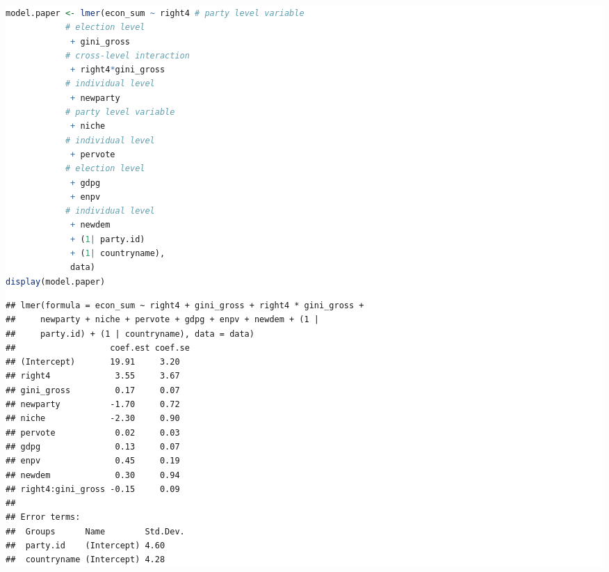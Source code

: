 ``` r
model.paper <- lmer(econ_sum ~ right4 # party level variable
            # election level
             + gini_gross 
            # cross-level interaction 
             + right4*gini_gross
            # individual level
             + newparty 
            # party level variable
             + niche 
            # individual level
             + pervote 
            # election level
             + gdpg 
             + enpv 
            # individual level
             + newdem
             + (1| party.id)
             + (1| countryname),
             data)
display(model.paper)
```

    ## lmer(formula = econ_sum ~ right4 + gini_gross + right4 * gini_gross + 
    ##     newparty + niche + pervote + gdpg + enpv + newdem + (1 | 
    ##     party.id) + (1 | countryname), data = data)
    ##                   coef.est coef.se
    ## (Intercept)       19.91     3.20  
    ## right4             3.55     3.67  
    ## gini_gross         0.17     0.07  
    ## newparty          -1.70     0.72  
    ## niche             -2.30     0.90  
    ## pervote            0.02     0.03  
    ## gdpg               0.13     0.07  
    ## enpv               0.45     0.19  
    ## newdem             0.30     0.94  
    ## right4:gini_gross -0.15     0.09  
    ## 
    ## Error terms:
    ##  Groups      Name        Std.Dev.
    ##  party.id    (Intercept) 4.60    
    ##  countryname (Intercept) 4.28    